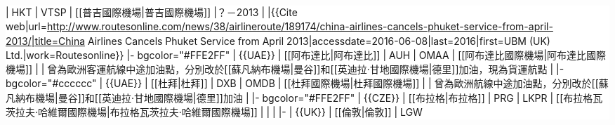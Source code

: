 | HKT
| VTSP
| [[普吉國際機場|普吉國際機場]]
|？－2013
| 
|<ref>{{Cite web|url=http://www.routesonline.com/news/38/airlineroute/189174/china-airlines-cancels-phuket-service-from-april-2013/|title=China Airlines Cancels Phuket Service from April 2013|accessdate=2016-06-08|last=2016|first=UBM (UK) Ltd.|work=Routesonline}}</ref>
|- bgcolor="#FFE2FF"
| {{UAE}}
| [[阿布達比|阿布達比]]
| AUH
| OMAA 
| [[阿布達比國際機場|阿布達比國際機場]]
|
| 曾為歐洲客運航線中途加油點，分別改於[[蘇凡納布機場|曼谷]]和[[英迪拉·甘地國際機場|德里]]加油，現為貨運航點
|
|- bgcolor="#cccccc"
| {{UAE}}
| [[杜拜|杜拜]]
| DXB
| OMDB
| [[杜拜國際機場|杜拜國際機場]]
|
| 曾為歐洲航線中途加油點，分別改於[[蘇凡納布機場|曼谷]]和[[英迪拉·甘地國際機場|德里]]加油
|
|- bgcolor="#FFE2FF"
| {{CZE}}
| [[布拉格|布拉格]]
| PRG
| LKPR
| [[布拉格瓦茨拉夫·哈維爾國際機場|布拉格瓦茨拉夫·哈維爾國際機場]]
|
|
|
|- 
| {{UK}}
| [[倫敦|倫敦]]
| LGW